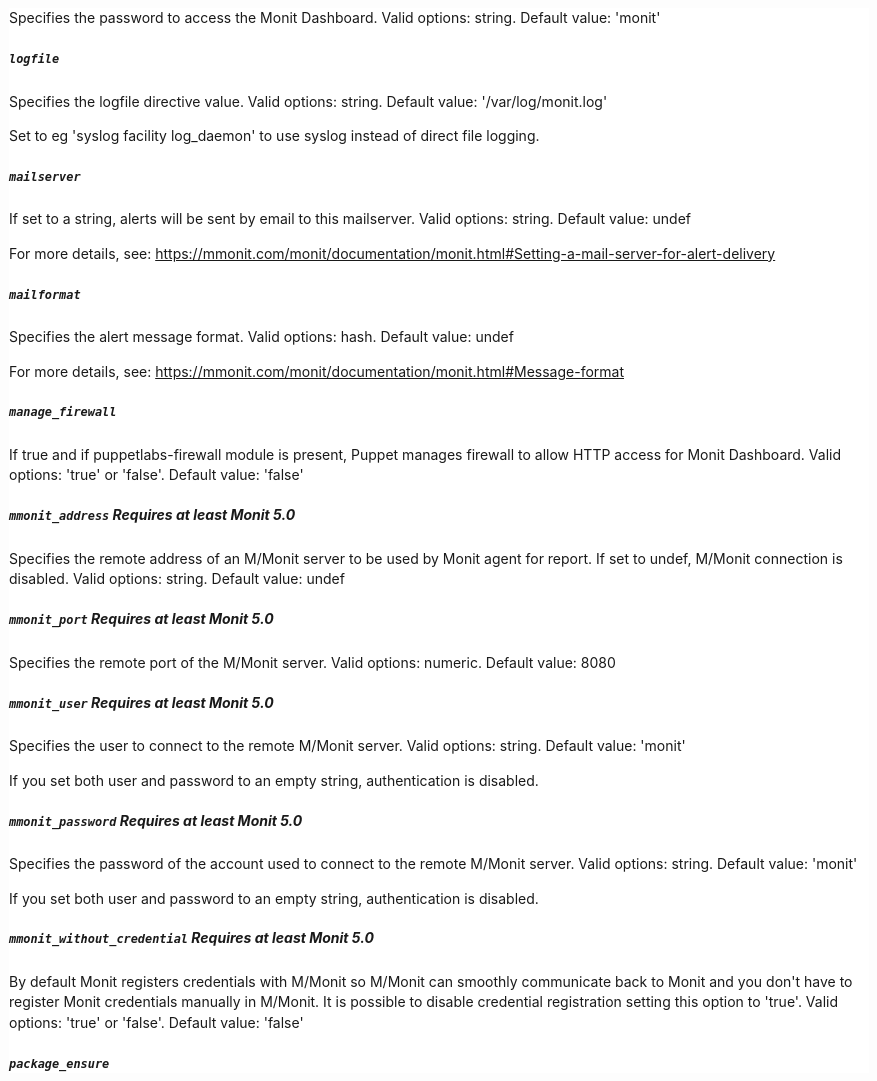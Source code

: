 Specifies the password to access the Monit Dashboard. Valid options: string. Default value: 'monit'

##### `logfile`

Specifies the logfile directive value. Valid options: string. Default value: '/var/log/monit.log'

Set to eg 'syslog facility log_daemon' to use syslog instead of direct file logging.

##### `mailserver`

If set to a string, alerts will be sent by email to this mailserver. Valid options: string. Default value: undef

For more details, see: https://mmonit.com/monit/documentation/monit.html#Setting-a-mail-server-for-alert-delivery

##### `mailformat`

Specifies the alert message format. Valid options: hash. Default value: undef

For more details, see: https://mmonit.com/monit/documentation/monit.html#Message-format

##### `manage_firewall`

If true and if puppetlabs-firewall module is present, Puppet manages firewall to allow HTTP access for Monit Dashboard. Valid options: 'true' or 'false'. Default value: 'false'

##### `mmonit_address` *Requires at least Monit 5.0*

Specifies the remote address of an M/Monit server to be used by Monit agent for report. If set to undef, M/Monit connection is disabled. Valid options: string. Default value: undef

##### `mmonit_port` *Requires at least Monit 5.0*

Specifies the remote port of the M/Monit server. Valid options: numeric. Default value: 8080

##### `mmonit_user` *Requires at least Monit 5.0*

Specifies the user to connect to the remote M/Monit server. Valid options: string. Default value: 'monit'

If you set both user and password to an empty string, authentication is disabled.

##### `mmonit_password` *Requires at least Monit 5.0*

Specifies the password of the account used to connect to the remote M/Monit server. Valid options: string. Default value: 'monit'

If you set both user and password to an empty string, authentication is disabled.

##### `mmonit_without_credential` *Requires at least Monit 5.0*

By default Monit registers credentials with M/Monit so M/Monit can smoothly communicate back to Monit and you don't have to register Monit credentials manually in M/Monit. It is possible to disable credential registration setting this option to 'true'. Valid options: 'true' or 'false'. Default value: 'false'

##### `package_ensure`
